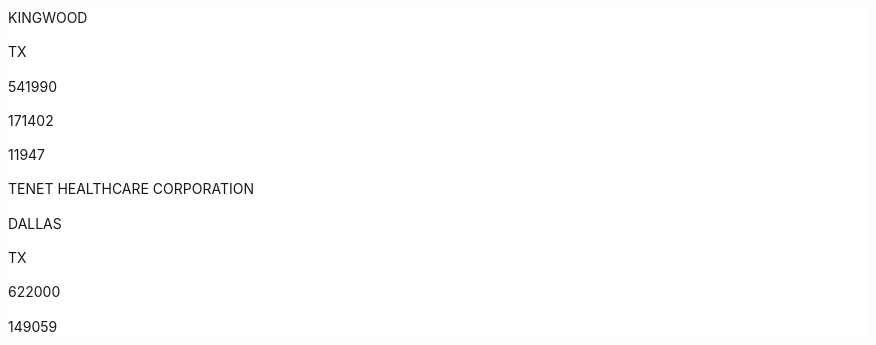</td>

<td style="text-align:left;">

KINGWOOD

</td>

<td style="text-align:left;">

TX

</td>

<td style="text-align:left;">

541990

</td>

<td style="text-align:left;">

171402

</td>

</tr>

<tr>

<td style="text-align:left;">

11947

</td>

<td style="text-align:left;">

TENET HEALTHCARE CORPORATION

</td>

<td style="text-align:left;">

DALLAS

</td>

<td style="text-align:left;">

TX

</td>

<td style="text-align:left;">

622000

</td>

<td style="text-align:left;">

149059

</td>
